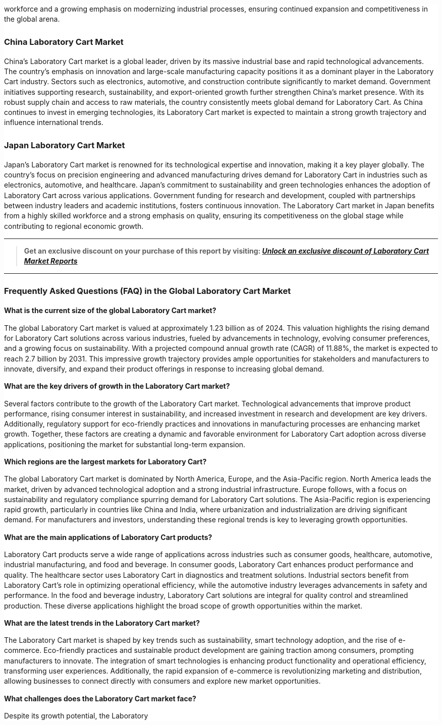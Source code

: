 workforce and a growing emphasis on modernizing industrial processes, ensuring continued expansion and competitiveness in the global arena.</p><h3>China Laboratory Cart Market</h3><p>China&rsquo;s Laboratory Cart market is a global leader, driven by its massive industrial base and rapid technological advancements. The country&rsquo;s emphasis on innovation and large-scale manufacturing capacity positions it as a dominant player in the Laboratory Cart industry. Sectors such as electronics, automotive, and construction contribute significantly to market demand. Government initiatives supporting research, sustainability, and export-oriented growth further strengthen China&rsquo;s market presence. With its robust supply chain and access to raw materials, the country consistently meets global demand for Laboratory Cart. As China continues to invest in emerging technologies, its Laboratory Cart market is expected to maintain a strong growth trajectory and influence international trends.</p><h3>Japan Laboratory Cart Market</h3><p>Japan&rsquo;s Laboratory Cart market is renowned for its technological expertise and innovation, making it a key player globally. The country&rsquo;s focus on precision engineering and advanced manufacturing drives demand for Laboratory Cart in industries such as electronics, automotive, and healthcare. Japan&rsquo;s commitment to sustainability and green technologies enhances the adoption of Laboratory Cart across various applications. Government funding for research and development, coupled with partnerships between industry leaders and academic institutions, fosters continuous innovation. The Laboratory Cart market in Japan benefits from a highly skilled workforce and a strong emphasis on quality, ensuring its competitiveness on the global stage while contributing to regional economic growth.</p><hr /><blockquote><p><strong>Get an exclusive discount on your purchase of this report by visiting: <em><a href="://marketresearchpulse.com/ask-for-discount/146829?utm_source=Github&amp;utm_medium=023">Unlock an exclusive discount of Laboratory Cart Market Reports</a></em>&nbsp;</strong></p></blockquote><hr /><h3>Frequently Asked Questions (FAQ) in the Global Laboratory Cart Market</h3><p><strong>What is the current size of the global Laboratory Cart market?</strong></p><p>The global Laboratory Cart market is valued at approximately 1.23 billion as of 2024. This valuation highlights the rising demand for Laboratory Cart solutions across various industries, fueled by advancements in technology, evolving consumer preferences, and a growing focus on sustainability. With a projected compound annual growth rate (CAGR) of 11.88%, the market is expected to reach 2.7 billion by 2031. This impressive growth trajectory provides ample opportunities for stakeholders and manufacturers to innovate, diversify, and expand their product offerings in response to increasing global demand.</p><p><strong>What are the key drivers of growth in the Laboratory Cart market?</strong></p><p>Several factors contribute to the growth of the Laboratory Cart market. Technological advancements that improve product performance, rising consumer interest in sustainability, and increased investment in research and development are key drivers. Additionally, regulatory support for eco-friendly practices and innovations in manufacturing processes are enhancing market growth. Together, these factors are creating a dynamic and favorable environment for Laboratory Cart adoption across diverse applications, positioning the market for substantial long-term expansion.</p><p><strong>Which regions are the largest markets for Laboratory Cart?</strong></p><p>The global Laboratory Cart market is dominated by North America, Europe, and the Asia-Pacific region. North America leads the market, driven by advanced technological adoption and a strong industrial infrastructure. Europe follows, with a focus on sustainability and regulatory compliance spurring demand for Laboratory Cart solutions. The Asia-Pacific region is experiencing rapid growth, particularly in countries like China and India, where urbanization and industrialization are driving significant demand. For manufacturers and investors, understanding these regional trends is key to leveraging growth opportunities.</p><p><strong>What are the main applications of Laboratory Cart products?</strong></p><p>Laboratory Cart products serve a wide range of applications across industries such as consumer goods, healthcare, automotive, industrial manufacturing, and food and beverage. In consumer goods, Laboratory Cart enhances product performance and quality. The healthcare sector uses Laboratory Cart in diagnostics and treatment solutions. Industrial sectors benefit from Laboratory Cart&rsquo;s role in optimizing operational efficiency, while the automotive industry leverages advancements in safety and performance. In the food and beverage industry, Laboratory Cart solutions are integral for quality control and streamlined production. These diverse applications highlight the broad scope of growth opportunities within the market.</p><p><strong>What are the latest trends in the Laboratory Cart market?</strong></p><p>The Laboratory Cart market is shaped by key trends such as sustainability, smart technology adoption, and the rise of e-commerce. Eco-friendly practices and sustainable product development are gaining traction among consumers, prompting manufacturers to innovate. The integration of smart technologies is enhancing product functionality and operational efficiency, transforming user experiences. Additionally, the rapid expansion of e-commerce is revolutionizing marketing and distribution, allowing businesses to connect directly with consumers and explore new market opportunities.</p><p><strong>What challenges does the Laboratory Cart market face?</strong></p><p>Despite its growth potential, the Laboratory